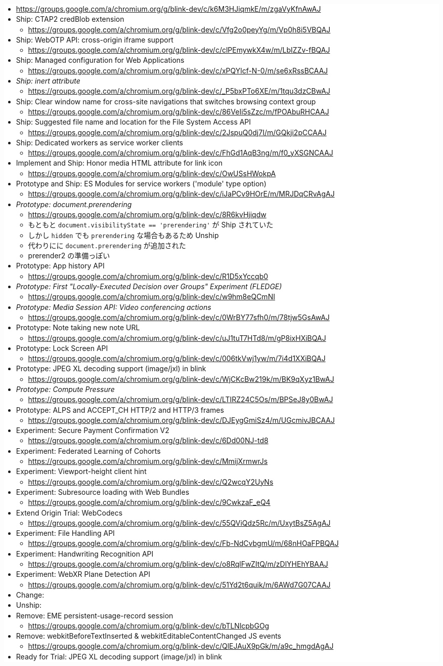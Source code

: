   - https://groups.google.com/a/chromium.org/g/blink-dev/c/k6M3HJiqmkE/m/zgaVyKfnAwAJ
- Ship: CTAP2 credBlob extension
  - https://groups.google.com/a/chromium.org/g/blink-dev/c/Vfg2o0peyYg/m/Vp0h8i5VBQAJ
- Ship: WebOTP API: cross-origin iframe support
  - https://groups.google.com/a/chromium.org/g/blink-dev/c/clPEmywkX4w/m/LbIZZv-fBQAJ
- Ship: Managed configuration for Web Applications
  - https://groups.google.com/a/chromium.org/g/blink-dev/c/xPQYlcf-N-0/m/se6xRssBCAAJ
- *Ship: inert attribute*
  - https://groups.google.com/a/chromium.org/g/blink-dev/c/_P5bxPTo6XE/m/1tqu3dzCBwAJ
- Ship: Clear window name for cross-site navigations that switches browsing context group
  - https://groups.google.com/a/chromium.org/g/blink-dev/c/86VeIi5sZzc/m/fPOAbuRHCAAJ
- Ship: Suggested file name and location for the File System Access API
  - https://groups.google.com/a/chromium.org/g/blink-dev/c/2JspuQ0dj7I/m/GQkji2pCCAAJ
- Ship: Dedicated workers as service worker clients
  - https://groups.google.com/a/chromium.org/g/blink-dev/c/FhGd1AqB3ng/m/f0_yXSGNCAAJ
- Implement and Ship: Honor media HTML attribute for link icon
  - https://groups.google.com/a/chromium.org/g/blink-dev/c/OwUSsHWokpA
- Prototype and Ship: ES Modules for service workers ('module' type option)
  - https://groups.google.com/a/chromium.org/g/blink-dev/c/iJaPCv9HOrE/m/MRJDqCRvAgAJ
- *Prototype: document.prerendering*
  - https://groups.google.com/a/chromium.org/g/blink-dev/c/8R6kvHjiqdw
  - もともと `document.visibilityState == 'prerendering'` が Ship されていた
  - しかし `hidden` でも `prerendering` な場合もあるため Unship
  - 代わりにに `document.prerendering` が追加された
  - prerender2 の準備っぽい
- Prototype: App history API
  - https://groups.google.com/a/chromium.org/g/blink-dev/c/R1D5xYccqb0
- *Prototype: First "Locally-Executed Decision over Groups" Experiment (FLEDGE)*
  - https://groups.google.com/a/chromium.org/g/blink-dev/c/w9hm8eQCmNI
- *Prototype: Media Session API: Video conferencing actions*
  - https://groups.google.com/a/chromium.org/g/blink-dev/c/0WrBY77sfh0/m/78tjw5GsAwAJ
- Prototype: Note taking new note URL
  - https://groups.google.com/a/chromium.org/g/blink-dev/c/uJ1tuT7HTd8/m/gP8ixHXiBQAJ
- Prototype: Lock Screen API
  - https://groups.google.com/a/chromium.org/g/blink-dev/c/006tkVwj1yw/m/7i4d1XXiBQAJ
- Prototype: JPEG XL decoding support (image/jxl) in blink
  - https://groups.google.com/a/chromium.org/g/blink-dev/c/WjCKcBw219k/m/BK9qXyz1BwAJ
- *Prototype: Compute Pressure*
  - https://groups.google.com/a/chromium.org/g/blink-dev/c/LTIRZ24C5Os/m/BPSeJ8y0BwAJ
- Prototype: ALPS and ACCEPT_CH HTTP/2 and HTTP/3 frames
  - https://groups.google.com/a/chromium.org/g/blink-dev/c/DJEygGmiSz4/m/UGcmivJBCAAJ
- Experiment: Secure Payment Confirmation V2
  - https://groups.google.com/a/chromium.org/g/blink-dev/c/6Dd00NJ-td8
- Experiment: Federated Learning of Cohorts
  - https://groups.google.com/a/chromium.org/g/blink-dev/c/MmijXrmwrJs
- Experiment: Viewport-height client hint
  - https://groups.google.com/a/chromium.org/g/blink-dev/c/Q2wcqY2UyNs
- Experiment: Subresource loading with Web Bundles
  - https://groups.google.com/a/chromium.org/g/blink-dev/c/9CwkzaF_eQ4
- Extend Origin Trial: WebCodecs
  - https://groups.google.com/a/chromium.org/g/blink-dev/c/55QViQdz5Rc/m/UxytBsZ5AgAJ
- Experiment: File Handling API
  - https://groups.google.com/a/chromium.org/g/blink-dev/c/Fb-NdCvbgmU/m/68nHOaFPBQAJ
- Experiment: Handwriting Recognition API
  - https://groups.google.com/a/chromium.org/g/blink-dev/c/o8RqlFwZItQ/m/zDlYHEhYBAAJ
- Experiment: WebXR Plane Detection API
  - https://groups.google.com/a/chromium.org/g/blink-dev/c/51Yd2t6quik/m/6AWd7G07CAAJ
- Change:
- Unship:
- Remove: EME persistent-usage-record session
  - https://groups.google.com/a/chromium.org/g/blink-dev/c/bTLNlcpbGOg
- Remove: webkitBeforeTextInserted & webkitEditableContentChanged JS events
  - https://groups.google.com/a/chromium.org/g/blink-dev/c/QlEJAuX9pGk/m/a9c_hmgdAgAJ
- Ready for Trial: JPEG XL decoding support (image/jxl) in blink